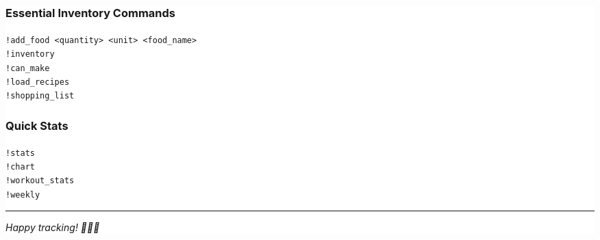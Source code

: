 ### Essential Inventory Commands
```
!add_food <quantity> <unit> <food_name>
!inventory
!can_make
!load_recipes
!shopping_list
```

### Quick Stats
```
!stats
!chart
!workout_stats
!weekly
```

---

*Happy tracking! 🏃‍♂️💪*